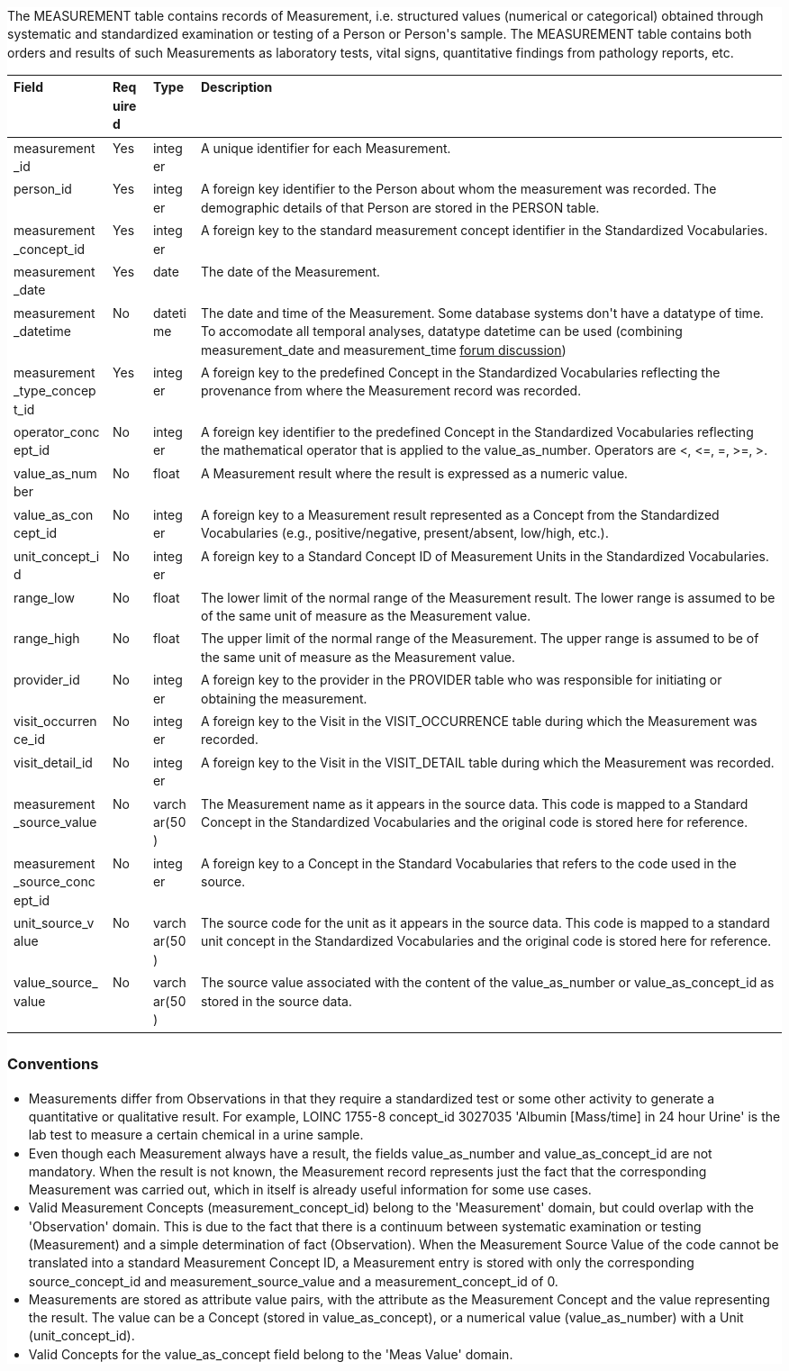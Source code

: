 The MEASUREMENT table contains records of Measurement, i.e. structured values (numerical or categorical) obtained through systematic and standardized examination or testing of a Person or Person's sample. The MEASUREMENT table contains both orders and results of such Measurements as laboratory tests, vital signs, quantitative findings from pathology reports, etc. 

Field|Required|Type|Description
:----------------------------------|:--------|:------------|:------------------------------------------------
|measurement_id|Yes|integer|A unique identifier for each Measurement.|
|person_id|Yes|integer|A foreign key identifier to the Person about whom the measurement was recorded. The demographic details of that Person are stored in the PERSON table.|
|measurement_concept_id|Yes|integer|A foreign key to the standard measurement concept identifier in the Standardized Vocabularies.|
|measurement_date|Yes|date|The date of the Measurement.|
|measurement_datetime|No|datetime|The date and time of the Measurement. Some database systems don't have a datatype of time. To accomodate all temporal analyses, datatype datetime can be used (combining measurement_date and measurement_time [forum discussion](http://forums.ohdsi.org/t/date-time-and-datetime-problem-and-the-world-of-hours-and-1day/314))|
|measurement_type_concept_id|Yes|integer|A foreign key to the predefined Concept in the Standardized Vocabularies reflecting the provenance from where the Measurement record was recorded.|
|operator_concept_id|No|integer|A foreign key identifier to the predefined Concept in the Standardized Vocabularies reflecting the mathematical operator that is applied to the value_as_number. Operators are <, <=, =, >=, >.|
|value_as_number|No|float|A Measurement result where the result is expressed as a numeric value.|
|value_as_concept_id|No|integer|A foreign key to a Measurement result represented as a Concept from the Standardized Vocabularies (e.g., positive/negative, present/absent, low/high, etc.).|
|unit_concept_id|No|integer|A foreign key to a Standard Concept ID of Measurement Units in the Standardized Vocabularies.|
|range_low|No|float|The lower limit of the normal range of the Measurement result. The lower range is assumed to be of the same unit of measure as the Measurement value.|
|range_high|No|float|The upper limit of the normal range of the Measurement. The upper range is assumed to be of the same unit of measure as the Measurement value.|
|provider_id|No|integer|A foreign key to the provider in the PROVIDER table who was responsible for initiating or obtaining the measurement.|
|visit_occurrence_id|No|integer|A foreign key to the Visit in the VISIT_OCCURRENCE table during which the Measurement was recorded.|
|visit_detail_id|No|integer|A foreign key to the Visit in the VISIT_DETAIL table during which the Measurement was recorded. |
|measurement_source_value|No|varchar(50)|The Measurement name as it appears in the source data. This code is mapped to a Standard Concept in the Standardized Vocabularies and the original code is stored here for reference.|
|measurement_source_concept_id|No|integer|A foreign key to a Concept in the Standard Vocabularies that refers to the code used in the source.|
|unit_source_value|No|varchar(50)|The source code for the unit as it appears in the source data. This code is mapped to a standard unit concept in the Standardized Vocabularies and the original code is stored here for reference.|
|value_source_value|No|varchar(50)|The source value associated with the content of the value_as_number or value_as_concept_id as stored in the source data.|

### Conventions 

  * Measurements differ from Observations in that they require a standardized test or some other activity to generate a quantitative or qualitative result. For example, LOINC 1755-8 concept_id 3027035 'Albumin [Mass/time] in 24 hour Urine' is the lab test to measure a certain chemical in a urine sample.
  * Even though each Measurement always have a result, the fields value_as_number and value_as_concept_id are not mandatory. When the result is not known, the Measurement record represents just the fact that the corresponding Measurement was carried out, which in itself is already useful information for some use cases.
  * Valid Measurement Concepts (measurement_concept_id) belong to the 'Measurement' domain, but could overlap with the 'Observation' domain. This is due to the fact that there is a continuum between systematic examination or testing (Measurement) and a simple determination of fact (Observation). When the Measurement Source Value of the code cannot be translated into a standard Measurement Concept ID, a Measurement entry is stored with only the corresponding source_concept_id and measurement_source_value and a measurement_concept_id of 0.
  * Measurements are stored as attribute value pairs, with the attribute as the Measurement Concept and the value representing the result. The value can be a Concept (stored in value_as_concept), or a numerical value (value_as_number) with a Unit (unit_concept_id). 
  * Valid Concepts for the value_as_concept field belong to the 'Meas Value' domain. 